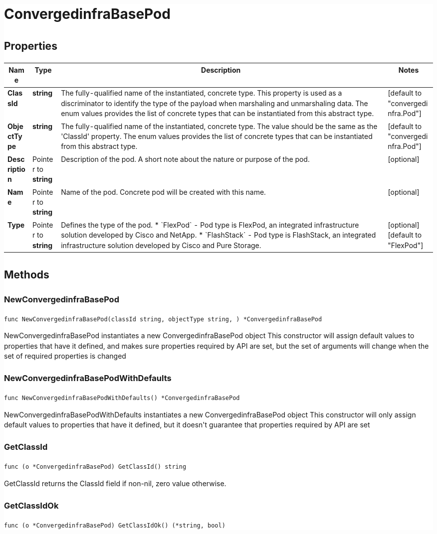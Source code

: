 # ConvergedinfraBasePod

## Properties

Name | Type | Description | Notes
------------ | ------------- | ------------- | -------------
**ClassId** | **string** | The fully-qualified name of the instantiated, concrete type. This property is used as a discriminator to identify the type of the payload when marshaling and unmarshaling data. The enum values provides the list of concrete types that can be instantiated from this abstract type. | [default to "convergedinfra.Pod"]
**ObjectType** | **string** | The fully-qualified name of the instantiated, concrete type. The value should be the same as the &#39;ClassId&#39; property. The enum values provides the list of concrete types that can be instantiated from this abstract type. | [default to "convergedinfra.Pod"]
**Description** | Pointer to **string** | Description of the pod. A short note about the nature or purpose of the pod. | [optional] 
**Name** | Pointer to **string** | Name of the pod. Concrete pod will be created with this name. | [optional] 
**Type** | Pointer to **string** | Defines the type of the pod. * &#x60;FlexPod&#x60; - Pod type is FlexPod, an integrated infrastructure solution developed by Cisco and NetApp. * &#x60;FlashStack&#x60; - Pod type is FlashStack, an integrated infrastructure solution developed by Cisco and Pure Storage. | [optional] [default to "FlexPod"]

## Methods

### NewConvergedinfraBasePod

`func NewConvergedinfraBasePod(classId string, objectType string, ) *ConvergedinfraBasePod`

NewConvergedinfraBasePod instantiates a new ConvergedinfraBasePod object
This constructor will assign default values to properties that have it defined,
and makes sure properties required by API are set, but the set of arguments
will change when the set of required properties is changed

### NewConvergedinfraBasePodWithDefaults

`func NewConvergedinfraBasePodWithDefaults() *ConvergedinfraBasePod`

NewConvergedinfraBasePodWithDefaults instantiates a new ConvergedinfraBasePod object
This constructor will only assign default values to properties that have it defined,
but it doesn't guarantee that properties required by API are set

### GetClassId

`func (o *ConvergedinfraBasePod) GetClassId() string`

GetClassId returns the ClassId field if non-nil, zero value otherwise.

### GetClassIdOk

`func (o *ConvergedinfraBasePod) GetClassIdOk() (*string, bool)`
